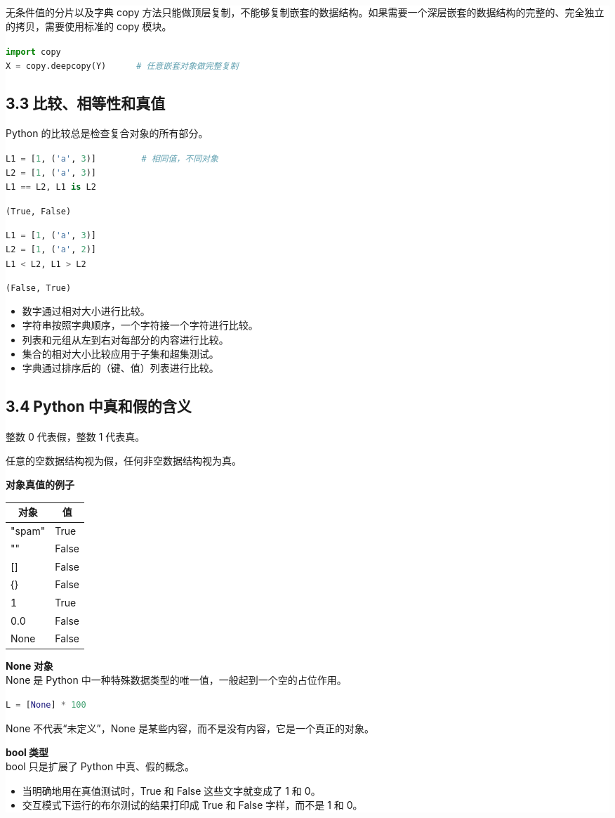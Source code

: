 无条件值的分片以及字典 copy 方法只能做顶层复制，不能够复制嵌套的数据结构。如果需要一个深层嵌套的数据结构的完整的、完全独立的拷贝，需要使用标准的 copy 模块。


```python
import copy
X = copy.deepcopy(Y)      # 任意嵌套对象做完整复制
```

## 3.3 比较、相等性和真值
Python 的比较总是检查复合对象的所有部分。


```python
L1 = [1, ('a', 3)]         # 相同值，不同对象
L2 = [1, ('a', 3)]
L1 == L2, L1 is L2
```




    (True, False)




```python
L1 = [1, ('a', 3)]
L2 = [1, ('a', 2)]
L1 < L2, L1 > L2
```




    (False, True)



- 数字通过相对大小进行比较。
- 字符串按照字典顺序，一个字符接一个字符进行比较。
- 列表和元组从左到右对每部分的内容进行比较。
- 集合的相对大小比较应用于子集和超集测试。
- 字典通过排序后的（键、值）列表进行比较。

## 3.4 Python 中真和假的含义
整数 0 代表假，整数 1 代表真。  

任意的空数据结构视为假，任何非空数据结构视为真。  

**对象真值的例子**

对象|值
---|---
"spam"|True
""|False
[]|False
{}|False
1|True
0.0|False
None|False

**None 对象**  
None 是 Python 中一种特殊数据类型的唯一值，一般起到一个空的占位作用。


```python
L = [None] * 100
```

None 不代表“未定义”，None 是某些内容，而不是没有内容，它是一个真正的对象。

**bool 类型**  
bool 只是扩展了 Python 中真、假的概念。  
- 当明确地用在真值测试时，True 和 False 这些文字就变成了 1 和 0。
- 交互模式下运行的布尔测试的结果打印成 True 和 False 字样，而不是 1 和 0。
